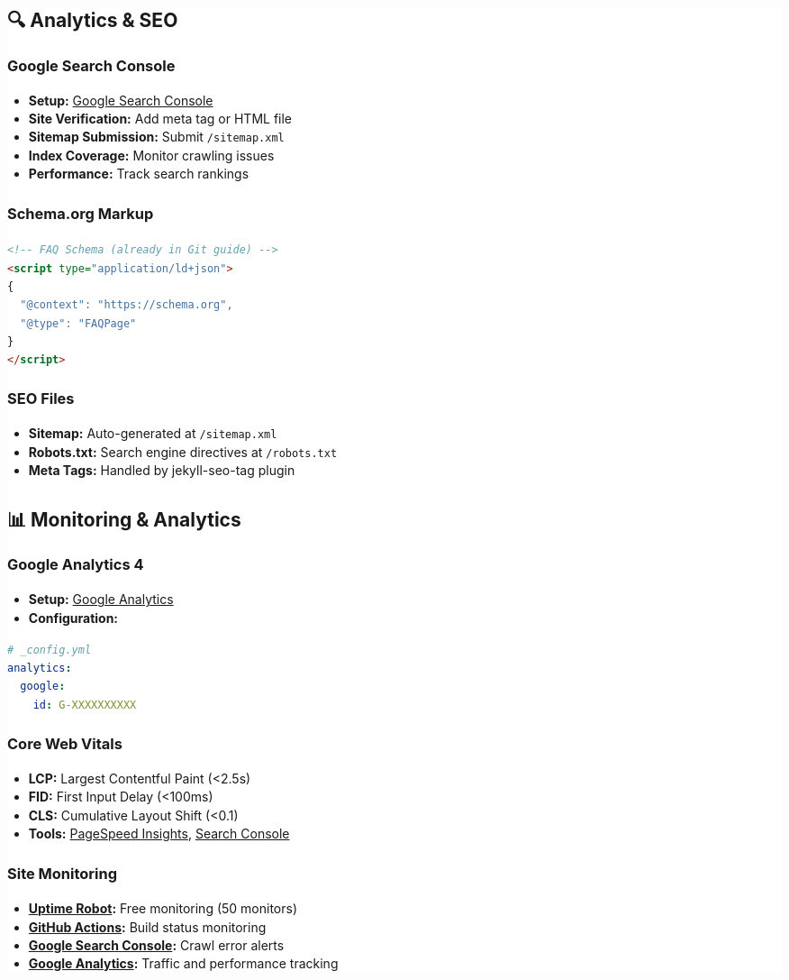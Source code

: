 ## 🔍 Analytics & SEO

### Google Search Console
- **Setup:** [Google Search Console](https://search.google.com/search-console)
- **Site Verification:** Add meta tag or HTML file
- **Sitemap Submission:** Submit `/sitemap.xml`
- **Index Coverage:** Monitor crawling issues
- **Performance:** Track search rankings

### Schema.org Markup
```html
<!-- FAQ Schema (already in Git guide) -->
<script type="application/ld+json">
{
  "@context": "https://schema.org",
  "@type": "FAQPage"
}
</script>
```

### SEO Files
- **Sitemap:** Auto-generated at `/sitemap.xml`
- **Robots.txt:** Search engine directives at `/robots.txt`
- **Meta Tags:** Handled by jekyll-seo-tag plugin

## 📊 Monitoring & Analytics

### Google Analytics 4
- **Setup:** [Google Analytics](https://analytics.google.com/)
- **Configuration:**
```yaml
# _config.yml
analytics:
  google:
    id: G-XXXXXXXXXX
```

### Core Web Vitals
- **LCP:** Largest Contentful Paint (<2.5s)
- **FID:** First Input Delay (<100ms)
- **CLS:** Cumulative Layout Shift (<0.1)
- **Tools:** [PageSpeed Insights](https://pagespeed.web.dev/), [Search Console](https://search.google.com/search-console)

### Site Monitoring
- **[Uptime Robot](https://uptimerobot.com/):** Free monitoring (50 monitors)
- **[GitHub Actions](https://github.com/features/actions):** Build status monitoring
- **[Google Search Console](https://search.google.com/search-console):** Crawl error alerts
- **[Google Analytics](https://analytics.google.com/):** Traffic and performance tracking
